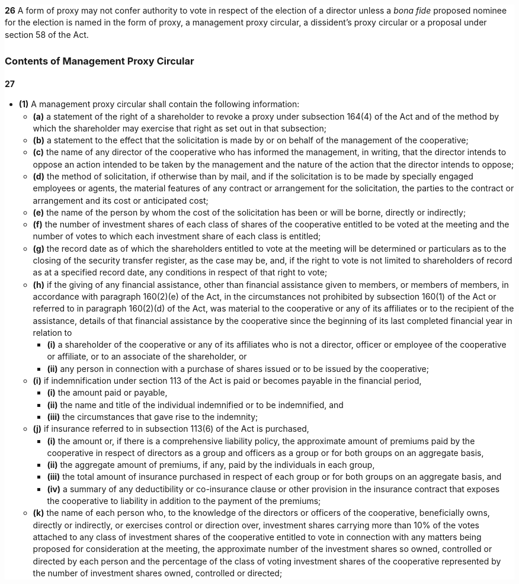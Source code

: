 


**26** A form of proxy may not confer authority to vote in respect of the election of a director unless a *bona fide* proposed nominee for the election is named in the form of proxy, a management proxy circular, a dissident’s proxy circular or a proposal under section 58 of the Act.




### Contents of Management Proxy Circular


**27** 

- **(1)** A management proxy circular shall contain the following information:
	- **(a)** a statement of the right of a shareholder to revoke a proxy under subsection 164(4) of the Act and of the method by which the shareholder may exercise that right as set out in that subsection;
	- **(b)** a statement to the effect that the solicitation is made by or on behalf of the management of the cooperative;
	- **(c)** the name of any director of the cooperative who has informed the management, in writing, that the director intends to oppose an action intended to be taken by the management and the nature of the action that the director intends to oppose;
	- **(d)** the method of solicitation, if otherwise than by mail, and if the solicitation is to be made by specially engaged employees or agents, the material features of any contract or arrangement for the solicitation, the parties to the contract or arrangement and its cost or anticipated cost;
	- **(e)** the name of the person by whom the cost of the solicitation has been or will be borne, directly or indirectly;
	- **(f)** the number of investment shares of each class of shares of the cooperative entitled to be voted at the meeting and the number of votes to which each investment share of each class is entitled;
	- **(g)** the record date as of which the shareholders entitled to vote at the meeting will be determined or particulars as to the closing of the security transfer register, as the case may be, and, if the right to vote is not limited to shareholders of record as at a specified record date, any conditions in respect of that right to vote;
	- **(h)** if the giving of any financial assistance, other than financial assistance given to members, or members of members, in accordance with paragraph 160(2)(e) of the Act, in the circumstances not prohibited by subsection 160(1) of the Act or referred to in paragraph 160(2)(d) of the Act, was material to the cooperative or any of its affiliates or to the recipient of the assistance, details of that financial assistance by the cooperative since the beginning of its last completed financial year in relation to
		- **(i)** a shareholder of the cooperative or any of its affiliates who is not a director, officer or employee of the cooperative or affiliate, or to an associate of the shareholder, or
		- **(ii)** any person in connection with a purchase of shares issued or to be issued by the cooperative;
	- **(i)** if indemnification under section 113 of the Act is paid or becomes payable in the financial period,
		- **(i)** the amount paid or payable,
		- **(ii)** the name and title of the individual indemnified or to be indemnified, and
		- **(iii)** the circumstances that gave rise to the indemnity;
	- **(j)** if insurance referred to in subsection 113(6) of the Act is purchased,
		- **(i)** the amount or, if there is a comprehensive liability policy, the approximate amount of premiums paid by the cooperative in respect of directors as a group and officers as a group or for both groups on an aggregate basis,
		- **(ii)** the aggregate amount of premiums, if any, paid by the individuals in each group,
		- **(iii)** the total amount of insurance purchased in respect of each group or for both groups on an aggregate basis, and
		- **(iv)** a summary of any deductibility or co-insurance clause or other provision in the insurance contract that exposes the cooperative to liability in addition to the payment of the premiums;
	- **(k)** the name of each person who, to the knowledge of the directors or officers of the cooperative, beneficially owns, directly or indirectly, or exercises control or direction over, investment shares carrying more than 10% of the votes attached to any class of investment shares of the cooperative entitled to vote in connection with any matters being proposed for consideration at the meeting, the approximate number of the investment shares so owned, controlled or directed by each person and the percentage of the class of voting investment shares of the cooperative represented by the number of investment shares owned, controlled or directed;